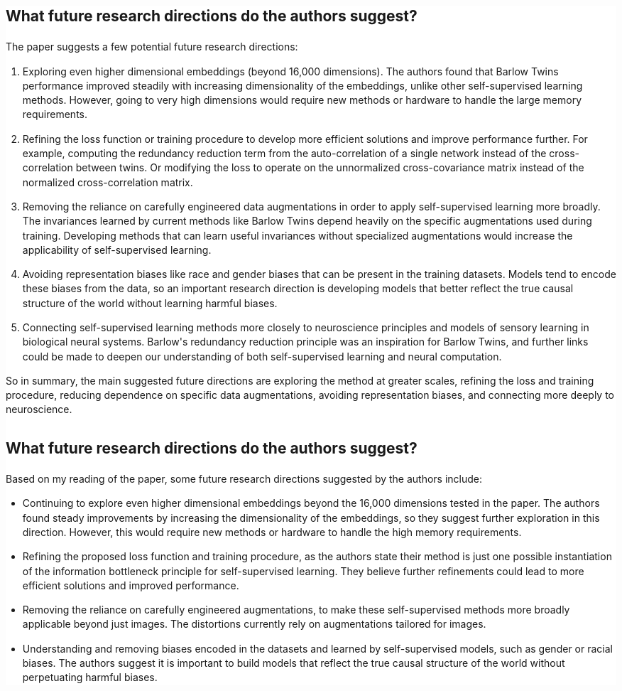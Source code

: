 ## What future research directions do the authors suggest?

 The paper suggests a few potential future research directions:

1. Exploring even higher dimensional embeddings (beyond 16,000 dimensions). The authors found that Barlow Twins performance improved steadily with increasing dimensionality of the embeddings, unlike other self-supervised learning methods. However, going to very high dimensions would require new methods or hardware to handle the large memory requirements.

2. Refining the loss function or training procedure to develop more efficient solutions and improve performance further. For example, computing the redundancy reduction term from the auto-correlation of a single network instead of the cross-correlation between twins. Or modifying the loss to operate on the unnormalized cross-covariance matrix instead of the normalized cross-correlation matrix.

3. Removing the reliance on carefully engineered data augmentations in order to apply self-supervised learning more broadly. The invariances learned by current methods like Barlow Twins depend heavily on the specific augmentations used during training. Developing methods that can learn useful invariances without specialized augmentations would increase the applicability of self-supervised learning.

4. Avoiding representation biases like race and gender biases that can be present in the training datasets. Models tend to encode these biases from the data, so an important research direction is developing models that better reflect the true causal structure of the world without learning harmful biases.

5. Connecting self-supervised learning methods more closely to neuroscience principles and models of sensory learning in biological neural systems. Barlow's redundancy reduction principle was an inspiration for Barlow Twins, and further links could be made to deepen our understanding of both self-supervised learning and neural computation.

So in summary, the main suggested future directions are exploring the method at greater scales, refining the loss and training procedure, reducing dependence on specific data augmentations, avoiding representation biases, and connecting more deeply to neuroscience.


## What future research directions do the authors suggest?

 Based on my reading of the paper, some future research directions suggested by the authors include:

- Continuing to explore even higher dimensional embeddings beyond the 16,000 dimensions tested in the paper. The authors found steady improvements by increasing the dimensionality of the embeddings, so they suggest further exploration in this direction. However, this would require new methods or hardware to handle the high memory requirements.

- Refining the proposed loss function and training procedure, as the authors state their method is just one possible instantiation of the information bottleneck principle for self-supervised learning. They believe further refinements could lead to more efficient solutions and improved performance.

- Removing the reliance on carefully engineered augmentations, to make these self-supervised methods more broadly applicable beyond just images. The distortions currently rely on augmentations tailored for images.

- Understanding and removing biases encoded in the datasets and learned by self-supervised models, such as gender or racial biases. The authors suggest it is important to build models that reflect the true causal structure of the world without perpetuating harmful biases.
